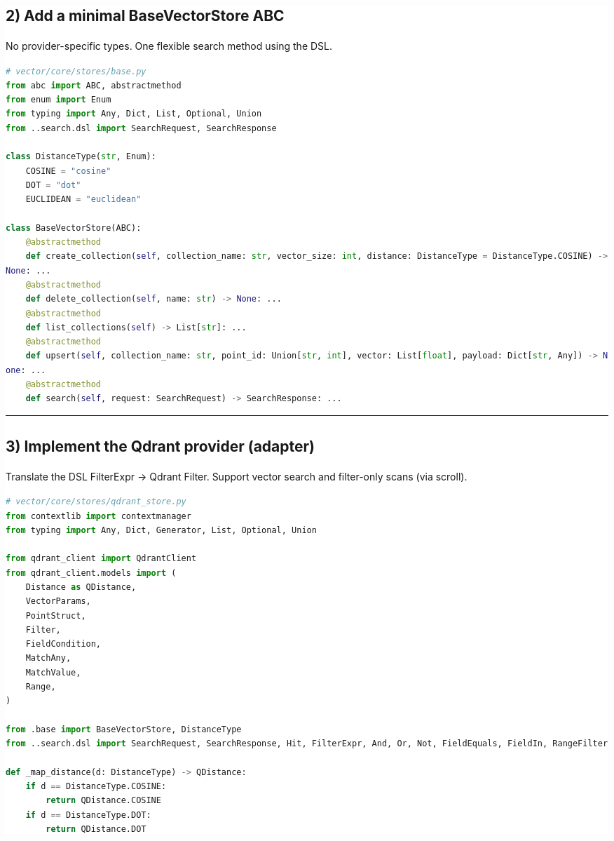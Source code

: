 
## 2) Add a minimal BaseVectorStore ABC

No provider-specific types. One flexible search method using the DSL.

```python
# vector/core/stores/base.py
from abc import ABC, abstractmethod
from enum import Enum
from typing import Any, Dict, List, Optional, Union
from ..search.dsl import SearchRequest, SearchResponse

class DistanceType(str, Enum):
    COSINE = "cosine"
    DOT = "dot"
    EUCLIDEAN = "euclidean"

class BaseVectorStore(ABC):
    @abstractmethod
    def create_collection(self, collection_name: str, vector_size: int, distance: DistanceType = DistanceType.COSINE) -> None: ...
    @abstractmethod
    def delete_collection(self, name: str) -> None: ...
    @abstractmethod
    def list_collections(self) -> List[str]: ...
    @abstractmethod
    def upsert(self, collection_name: str, point_id: Union[str, int], vector: List[float], payload: Dict[str, Any]) -> None: ...
    @abstractmethod
    def search(self, request: SearchRequest) -> SearchResponse: ...
```

---

## 3) Implement the Qdrant provider (adapter)

Translate the DSL FilterExpr → Qdrant Filter. Support vector search and filter-only scans (via scroll).

```python
# vector/core/stores/qdrant_store.py
from contextlib import contextmanager
from typing import Any, Dict, Generator, List, Optional, Union

from qdrant_client import QdrantClient
from qdrant_client.models import (
    Distance as QDistance,
    VectorParams,
    PointStruct,
    Filter,
    FieldCondition,
    MatchAny,
    MatchValue,
    Range,
)

from .base import BaseVectorStore, DistanceType
from ..search.dsl import SearchRequest, SearchResponse, Hit, FilterExpr, And, Or, Not, FieldEquals, FieldIn, RangeFilter

def _map_distance(d: DistanceType) -> QDistance:
    if d == DistanceType.COSINE:
        return QDistance.COSINE
    if d == DistanceType.DOT:
        return QDistance.DOT
```